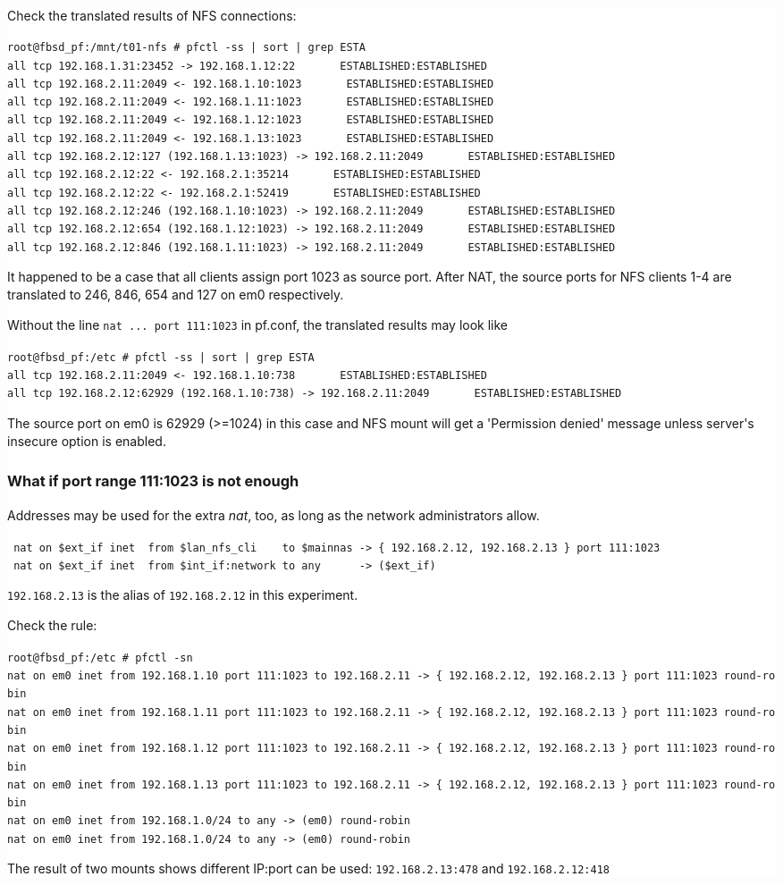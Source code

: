 
Check the translated results of NFS connections: 

	root@fbsd_pf:/mnt/t01-nfs # pfctl -ss | sort | grep ESTA
	all tcp 192.168.1.31:23452 -> 192.168.1.12:22       ESTABLISHED:ESTABLISHED
	all tcp 192.168.2.11:2049 <- 192.168.1.10:1023       ESTABLISHED:ESTABLISHED
	all tcp 192.168.2.11:2049 <- 192.168.1.11:1023       ESTABLISHED:ESTABLISHED
	all tcp 192.168.2.11:2049 <- 192.168.1.12:1023       ESTABLISHED:ESTABLISHED
	all tcp 192.168.2.11:2049 <- 192.168.1.13:1023       ESTABLISHED:ESTABLISHED
	all tcp 192.168.2.12:127 (192.168.1.13:1023) -> 192.168.2.11:2049       ESTABLISHED:ESTABLISHED
	all tcp 192.168.2.12:22 <- 192.168.2.1:35214       ESTABLISHED:ESTABLISHED
	all tcp 192.168.2.12:22 <- 192.168.2.1:52419       ESTABLISHED:ESTABLISHED
	all tcp 192.168.2.12:246 (192.168.1.10:1023) -> 192.168.2.11:2049       ESTABLISHED:ESTABLISHED
	all tcp 192.168.2.12:654 (192.168.1.12:1023) -> 192.168.2.11:2049       ESTABLISHED:ESTABLISHED
	all tcp 192.168.2.12:846 (192.168.1.11:1023) -> 192.168.2.11:2049       ESTABLISHED:ESTABLISHED

It happened to be a case that all clients assign port 1023 as source port. After NAT, the source ports for NFS clients 1-4 are translated to 246, 846, 654 and 127 on em0 respectively.


Without the line `nat ... port 111:1023` in pf.conf, the translated results may look like

	root@fbsd_pf:/etc # pfctl -ss | sort | grep ESTA
	all tcp 192.168.2.11:2049 <- 192.168.1.10:738       ESTABLISHED:ESTABLISHED
	all tcp 192.168.2.12:62929 (192.168.1.10:738) -> 192.168.2.11:2049       ESTABLISHED:ESTABLISHED

The source port on em0 is 62929 (>=1024) in this case and NFS mount will get a 'Permission denied' message unless server's insecure option is enabled.


### What if port range 111:1023 is not enough

Addresses may be used for the extra _nat_, too, as long as the network administrators allow.

	 nat on $ext_if inet  from $lan_nfs_cli    to $mainnas -> { 192.168.2.12, 192.168.2.13 } port 111:1023
	 nat on $ext_if inet  from $int_if:network to any      -> ($ext_if)

`192.168.2.13` is the alias of `192.168.2.12` in this experiment.


Check the rule:

	root@fbsd_pf:/etc # pfctl -sn
	nat on em0 inet from 192.168.1.10 port 111:1023 to 192.168.2.11 -> { 192.168.2.12, 192.168.2.13 } port 111:1023 round-robin
	nat on em0 inet from 192.168.1.11 port 111:1023 to 192.168.2.11 -> { 192.168.2.12, 192.168.2.13 } port 111:1023 round-robin
	nat on em0 inet from 192.168.1.12 port 111:1023 to 192.168.2.11 -> { 192.168.2.12, 192.168.2.13 } port 111:1023 round-robin
	nat on em0 inet from 192.168.1.13 port 111:1023 to 192.168.2.11 -> { 192.168.2.12, 192.168.2.13 } port 111:1023 round-robin
	nat on em0 inet from 192.168.1.0/24 to any -> (em0) round-robin
	nat on em0 inet from 192.168.1.0/24 to any -> (em0) round-robin


The result of two mounts shows different IP:port can be used: `192.168.2.13:478` and `192.168.2.12:418`
